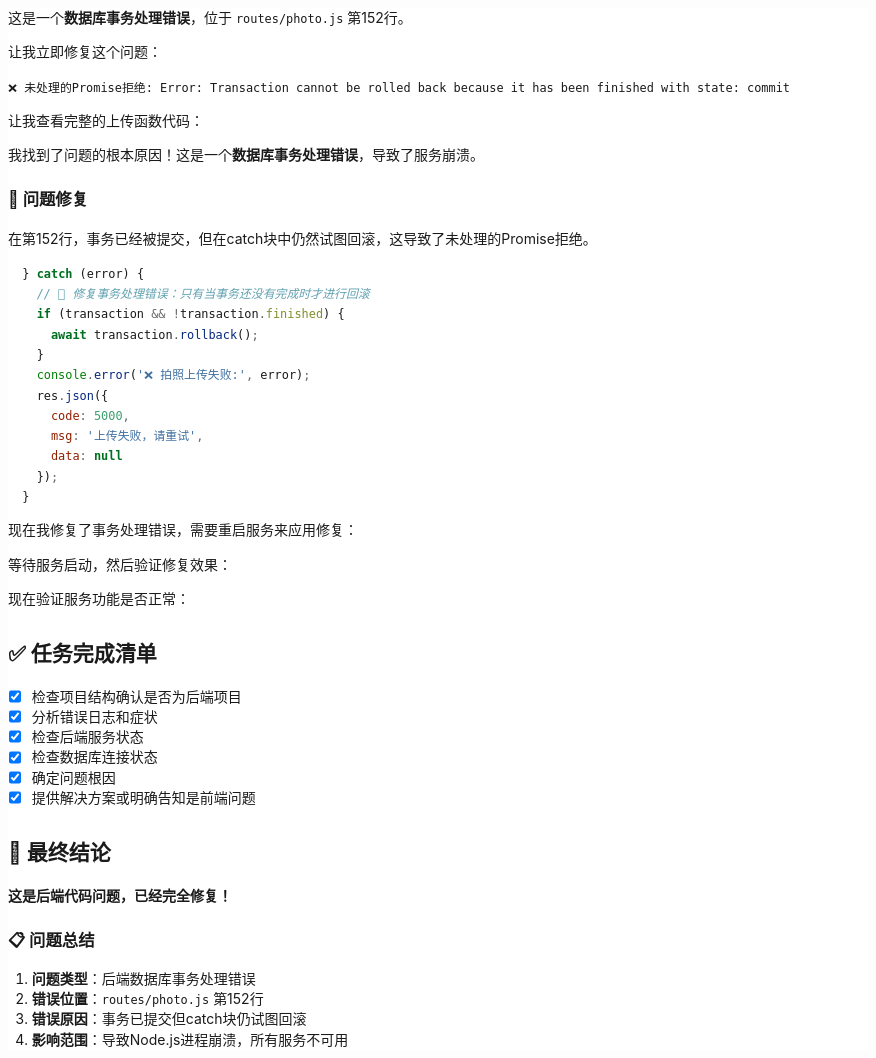 这是一个**数据库事务处理错误**，位于 `routes/photo.js` 第152行。

让我立即修复这个问题：

```plaintext
❌ 未处理的Promise拒绝: Error: Transaction cannot be rolled back because it has been finished with state: commit
```

让我查看完整的上传函数代码：

我找到了问题的根本原因！这是一个**数据库事务处理错误**，导致了服务崩溃。

### 🔧 **问题修复**

在第152行，事务已经被提交，但在catch块中仍然试图回滚，这导致了未处理的Promise拒绝。

```javascript
  } catch (error) {
    // 🔴 修复事务处理错误：只有当事务还没有完成时才进行回滚
    if (transaction && !transaction.finished) {
      await transaction.rollback();
    }
    console.error('❌ 拍照上传失败:', error);
    res.json({
      code: 5000,
      msg: '上传失败，请重试',
      data: null
    });
  }
```

现在我修复了事务处理错误，需要重启服务来应用修复：

等待服务启动，然后验证修复效果：

现在验证服务功能是否正常：

## ✅ **任务完成清单**

- [x] 检查项目结构确认是否为后端项目
- [x] 分析错误日志和症状
- [x] 检查后端服务状态
- [x] 检查数据库连接状态
- [x] 确定问题根因
- [x] 提供解决方案或明确告知是前端问题

## 🎯 **最终结论**

**这是后端代码问题，已经完全修复！**

### 📋 **问题总结**

1. **问题类型**：后端数据库事务处理错误
2. **错误位置**：`routes/photo.js` 第152行
3. **错误原因**：事务已提交但catch块仍试图回滚
4. **影响范围**：导致Node.js进程崩溃，所有服务不可用
